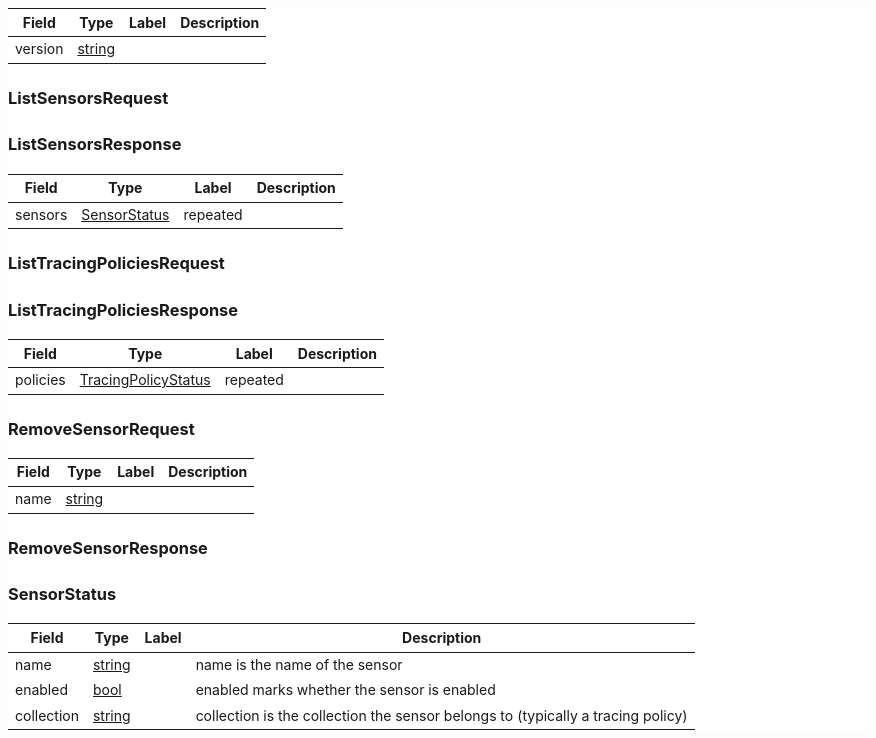 | Field | Type | Label | Description |
| ----- | ---- | ----- | ----------- |
| version | [string](#string) |  |  |

<a name="tetragon-ListSensorsRequest"></a>

### ListSensorsRequest

<a name="tetragon-ListSensorsResponse"></a>

### ListSensorsResponse

| Field | Type | Label | Description |
| ----- | ---- | ----- | ----------- |
| sensors | [SensorStatus](#tetragon-SensorStatus) | repeated |  |

<a name="tetragon-ListTracingPoliciesRequest"></a>

### ListTracingPoliciesRequest

<a name="tetragon-ListTracingPoliciesResponse"></a>

### ListTracingPoliciesResponse

| Field | Type | Label | Description |
| ----- | ---- | ----- | ----------- |
| policies | [TracingPolicyStatus](#tetragon-TracingPolicyStatus) | repeated |  |

<a name="tetragon-RemoveSensorRequest"></a>

### RemoveSensorRequest

| Field | Type | Label | Description |
| ----- | ---- | ----- | ----------- |
| name | [string](#string) |  |  |

<a name="tetragon-RemoveSensorResponse"></a>

### RemoveSensorResponse

<a name="tetragon-SensorStatus"></a>

### SensorStatus

| Field | Type | Label | Description |
| ----- | ---- | ----- | ----------- |
| name | [string](#string) |  | name is the name of the sensor |
| enabled | [bool](#bool) |  | enabled marks whether the sensor is enabled |
| collection | [string](#string) |  | collection is the collection the sensor belongs to (typically a tracing policy) |
